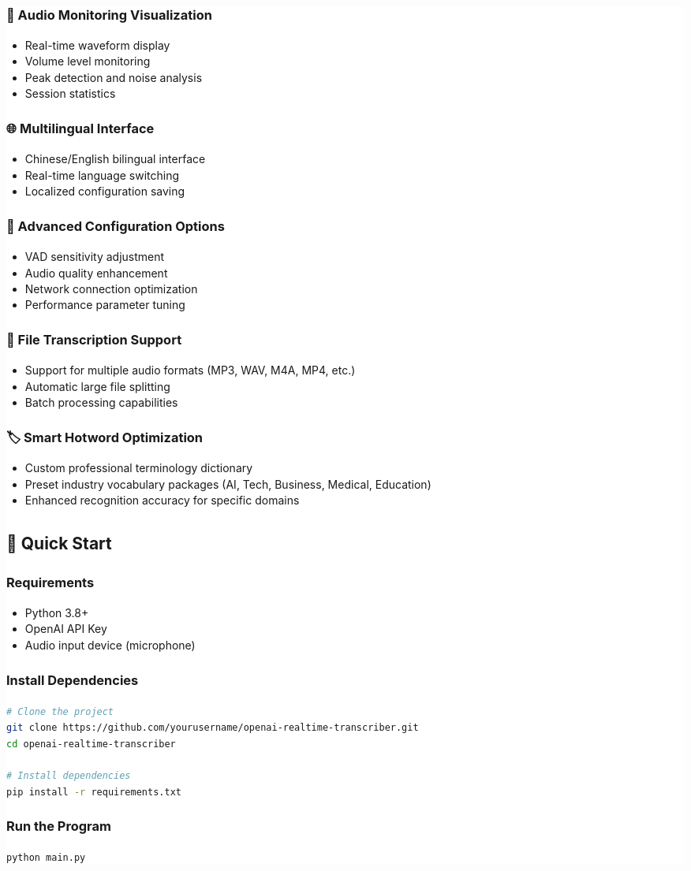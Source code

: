 ### 🎵 Audio Monitoring Visualization
- Real-time waveform display
- Volume level monitoring
- Peak detection and noise analysis
- Session statistics

### 🌐 Multilingual Interface
- Chinese/English bilingual interface
- Real-time language switching
- Localized configuration saving

### 🔧 Advanced Configuration Options
- VAD sensitivity adjustment
- Audio quality enhancement
- Network connection optimization
- Performance parameter tuning

### 📁 File Transcription Support
- Support for multiple audio formats (MP3, WAV, M4A, MP4, etc.)
- Automatic large file splitting
- Batch processing capabilities

### 🏷️ Smart Hotword Optimization
- Custom professional terminology dictionary
- Preset industry vocabulary packages (AI, Tech, Business, Medical, Education)
- Enhanced recognition accuracy for specific domains

## 🚀 Quick Start

### Requirements

- Python 3.8+
- OpenAI API Key
- Audio input device (microphone)

### Install Dependencies

```bash
# Clone the project
git clone https://github.com/yourusername/openai-realtime-transcriber.git
cd openai-realtime-transcriber

# Install dependencies
pip install -r requirements.txt
```

### Run the Program

```bash
python main.py
```
